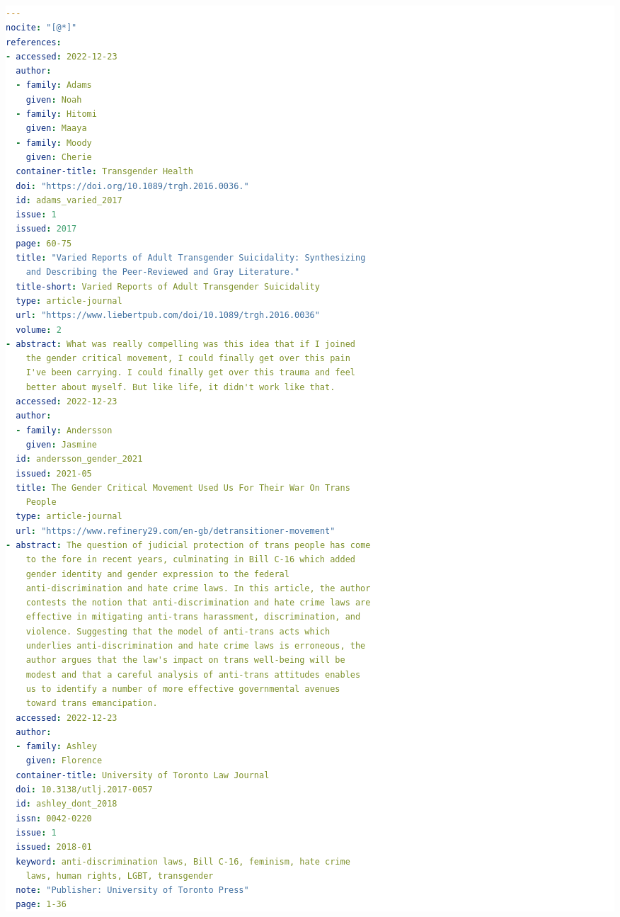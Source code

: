 ```yaml
---
nocite: "[@*]"
references:
- accessed: 2022-12-23
  author:
  - family: Adams
    given: Noah
  - family: Hitomi
    given: Maaya
  - family: Moody
    given: Cherie
  container-title: Transgender Health
  doi: "https://doi.org/10.1089/trgh.2016.0036."
  id: adams_varied_2017
  issue: 1
  issued: 2017
  page: 60-75
  title: "Varied Reports of Adult Transgender Suicidality: Synthesizing
    and Describing the Peer-Reviewed and Gray Literature."
  title-short: Varied Reports of Adult Transgender Suicidality
  type: article-journal
  url: "https://www.liebertpub.com/doi/10.1089/trgh.2016.0036"
  volume: 2
- abstract: What was really compelling was this idea that if I joined
    the gender critical movement, I could finally get over this pain
    I've been carrying. I could finally get over this trauma and feel
    better about myself. But like life, it didn't work like that.
  accessed: 2022-12-23
  author:
  - family: Andersson
    given: Jasmine
  id: andersson_gender_2021
  issued: 2021-05
  title: The Gender Critical Movement Used Us For Their War On Trans
    People
  type: article-journal
  url: "https://www.refinery29.com/en-gb/detransitioner-movement"
- abstract: The question of judicial protection of trans people has come
    to the fore in recent years, culminating in Bill C-16 which added
    gender identity and gender expression to the federal
    anti-discrimination and hate crime laws. In this article, the author
    contests the notion that anti-discrimination and hate crime laws are
    effective in mitigating anti-trans harassment, discrimination, and
    violence. Suggesting that the model of anti-trans acts which
    underlies anti-discrimination and hate crime laws is erroneous, the
    author argues that the law's impact on trans well-being will be
    modest and that a careful analysis of anti-trans attitudes enables
    us to identify a number of more effective governmental avenues
    toward trans emancipation.
  accessed: 2022-12-23
  author:
  - family: Ashley
    given: Florence
  container-title: University of Toronto Law Journal
  doi: 10.3138/utlj.2017-0057
  id: ashley_dont_2018
  issn: 0042-0220
  issue: 1
  issued: 2018-01
  keyword: anti-discrimination laws, Bill C-16, feminism, hate crime
    laws, human rights, LGBT, transgender
  note: "Publisher: University of Toronto Press"
  page: 1-36
```